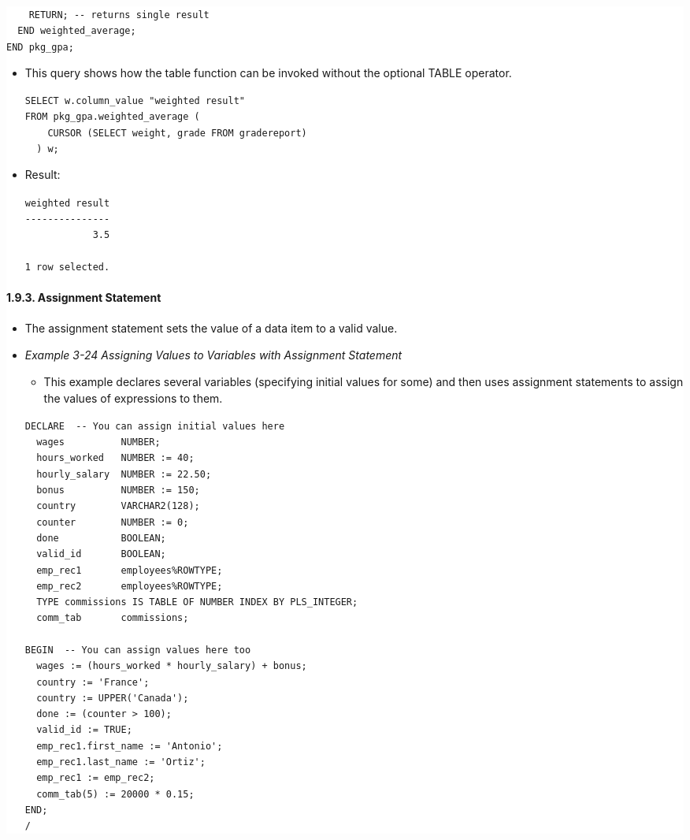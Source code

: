   ```
      RETURN; -- returns single result
    END weighted_average;
  END pkg_gpa;
  ```

  - This query shows how the table function can be invoked without the optional TABLE operator.

    ```
    SELECT w.column_value "weighted result"
    FROM pkg_gpa.weighted_average (
        CURSOR (SELECT weight, grade FROM gradereport)
      ) w;
    ```

  - Result:

    ```
    weighted result
    ---------------
                3.5

    1 row selected.
    ```

#### 1.9.3. Assignment Statement

- The assignment statement sets the value of a data item to a valid value.

- _Example 3-24 Assigning Values to Variables with Assignment Statement_

  - This example declares several variables (specifying initial values for some) and then uses assignment statements to assign the values of expressions to them.

  ```
  DECLARE  -- You can assign initial values here
    wages          NUMBER;
    hours_worked   NUMBER := 40;
    hourly_salary  NUMBER := 22.50;
    bonus          NUMBER := 150;
    country        VARCHAR2(128);
    counter        NUMBER := 0;
    done           BOOLEAN;
    valid_id       BOOLEAN;
    emp_rec1       employees%ROWTYPE;
    emp_rec2       employees%ROWTYPE;
    TYPE commissions IS TABLE OF NUMBER INDEX BY PLS_INTEGER;
    comm_tab       commissions;

  BEGIN  -- You can assign values here too
    wages := (hours_worked * hourly_salary) + bonus;
    country := 'France';
    country := UPPER('Canada');
    done := (counter > 100);
    valid_id := TRUE;
    emp_rec1.first_name := 'Antonio';
    emp_rec1.last_name := 'Ortiz';
    emp_rec1 := emp_rec2;
    comm_tab(5) := 20000 * 0.15;
  END;
  /
  ```
